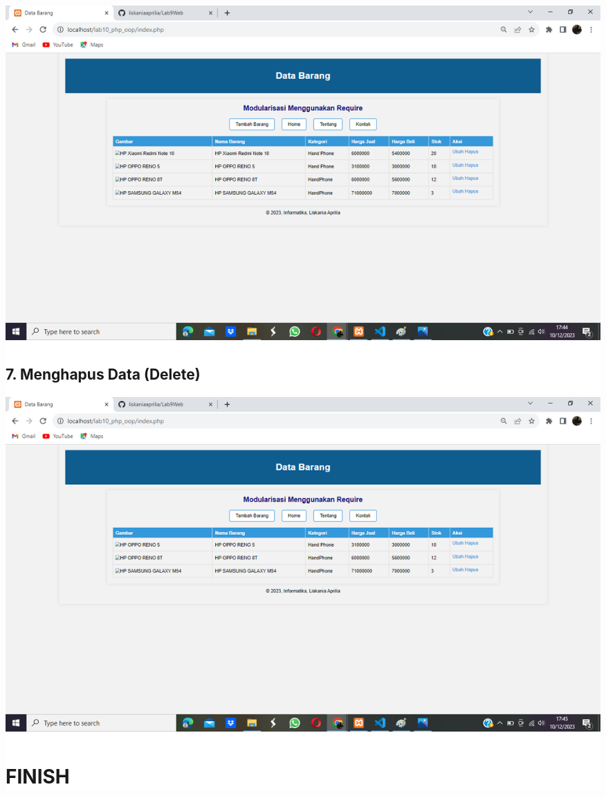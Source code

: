 ![img](Screenshot/Gambar-8.png)

## 7. Menghapus Data (Delete)

![img](Screenshot/Gambar-9.png)

# FINISH